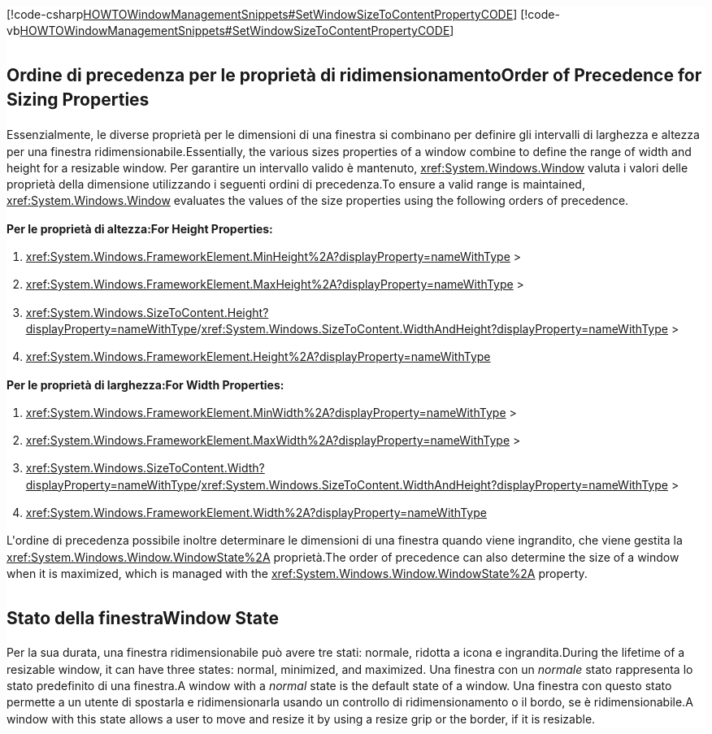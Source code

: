 [!code-csharp[HOWTOWindowManagementSnippets#SetWindowSizeToContentPropertyCODE](../../../../samples/snippets/csharp/VS_Snippets_Wpf/HOWTOWindowManagementSnippets/CSharp/MainWindow.xaml.cs#setwindowsizetocontentpropertycode)]
 [!code-vb[HOWTOWindowManagementSnippets#SetWindowSizeToContentPropertyCODE](../../../../samples/snippets/visualbasic/VS_Snippets_Wpf/HOWTOWindowManagementSnippets/visualbasic/mainwindow.xaml.vb#setwindowsizetocontentpropertycode)]  
  
<a name="OrderOfPrecedence"></a>   
## <a name="order-of-precedence-for-sizing-properties"></a><span data-ttu-id="9a236-280">Ordine di precedenza per le proprietà di ridimensionamento</span><span class="sxs-lookup"><span data-stu-id="9a236-280">Order of Precedence for Sizing Properties</span></span>  
 <span data-ttu-id="9a236-281">Essenzialmente, le diverse proprietà per le dimensioni di una finestra si combinano per definire gli intervalli di larghezza e altezza per una finestra ridimensionabile.</span><span class="sxs-lookup"><span data-stu-id="9a236-281">Essentially, the various sizes properties of a window combine to define the range of width and height for a resizable window.</span></span> <span data-ttu-id="9a236-282">Per garantire un intervallo valido è mantenuto, <xref:System.Windows.Window> valuta i valori delle proprietà della dimensione utilizzando i seguenti ordini di precedenza.</span><span class="sxs-lookup"><span data-stu-id="9a236-282">To ensure a valid range is maintained, <xref:System.Windows.Window> evaluates the values of the size properties using the following orders of precedence.</span></span>  
  
 <span data-ttu-id="9a236-283">**Per le proprietà di altezza:**</span><span class="sxs-lookup"><span data-stu-id="9a236-283">**For Height Properties:**</span></span>  
  
1.  <xref:System.Windows.FrameworkElement.MinHeight%2A?displayProperty=nameWithType> >  
  
2.  <xref:System.Windows.FrameworkElement.MaxHeight%2A?displayProperty=nameWithType> >  
  
3.  <xref:System.Windows.SizeToContent.Height?displayProperty=nameWithType>/<xref:System.Windows.SizeToContent.WidthAndHeight?displayProperty=nameWithType> >  
  
4.  <xref:System.Windows.FrameworkElement.Height%2A?displayProperty=nameWithType>  
  
 <span data-ttu-id="9a236-284">**Per le proprietà di larghezza:**</span><span class="sxs-lookup"><span data-stu-id="9a236-284">**For Width Properties:**</span></span>  
  
1.  <xref:System.Windows.FrameworkElement.MinWidth%2A?displayProperty=nameWithType> >  
  
2.  <xref:System.Windows.FrameworkElement.MaxWidth%2A?displayProperty=nameWithType> >  
  
3.  <xref:System.Windows.SizeToContent.Width?displayProperty=nameWithType>/<xref:System.Windows.SizeToContent.WidthAndHeight?displayProperty=nameWithType> >  
  
4.  <xref:System.Windows.FrameworkElement.Width%2A?displayProperty=nameWithType>  
  
 <span data-ttu-id="9a236-285">L'ordine di precedenza possibile inoltre determinare le dimensioni di una finestra quando viene ingrandito, che viene gestita la <xref:System.Windows.Window.WindowState%2A> proprietà.</span><span class="sxs-lookup"><span data-stu-id="9a236-285">The order of precedence can also determine the size of a window when it is maximized, which is managed with the <xref:System.Windows.Window.WindowState%2A> property.</span></span>  
  
<a name="WindowState"></a>   
## <a name="window-state"></a><span data-ttu-id="9a236-286">Stato della finestra</span><span class="sxs-lookup"><span data-stu-id="9a236-286">Window State</span></span>  
 <span data-ttu-id="9a236-287">Per la sua durata, una finestra ridimensionabile può avere tre stati: normale, ridotta a icona e ingrandita.</span><span class="sxs-lookup"><span data-stu-id="9a236-287">During the lifetime of a resizable window, it can have three states: normal, minimized, and maximized.</span></span> <span data-ttu-id="9a236-288">Una finestra con un *normale* stato rappresenta lo stato predefinito di una finestra.</span><span class="sxs-lookup"><span data-stu-id="9a236-288">A window with a *normal* state is the default state of a window.</span></span> <span data-ttu-id="9a236-289">Una finestra con questo stato permette a un utente di spostarla e ridimensionarla usando un controllo di ridimensionamento o il bordo, se è ridimensionabile.</span><span class="sxs-lookup"><span data-stu-id="9a236-289">A window with this state allows a user to move and resize it by using a resize grip or the border, if it is resizable.</span></span>  
  